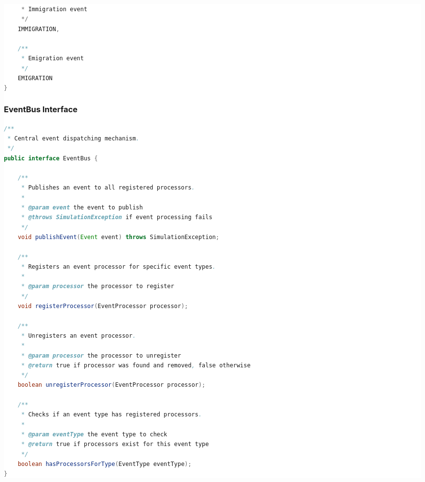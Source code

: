 ```java
     * Immigration event
     */
    IMMIGRATION,
    
    /**
     * Emigration event
     */
    EMIGRATION
}
```

### EventBus Interface

```java
/**
 * Central event dispatching mechanism.
 */
public interface EventBus {
    
    /**
     * Publishes an event to all registered processors.
     * 
     * @param event the event to publish
     * @throws SimulationException if event processing fails
     */
    void publishEvent(Event event) throws SimulationException;
    
    /**
     * Registers an event processor for specific event types.
     * 
     * @param processor the processor to register
     */
    void registerProcessor(EventProcessor processor);
    
    /**
     * Unregisters an event processor.
     * 
     * @param processor the processor to unregister
     * @return true if processor was found and removed, false otherwise
     */
    boolean unregisterProcessor(EventProcessor processor);
    
    /**
     * Checks if an event type has registered processors.
     * 
     * @param eventType the event type to check
     * @return true if processors exist for this event type
     */
    boolean hasProcessorsForType(EventType eventType);
}
```
